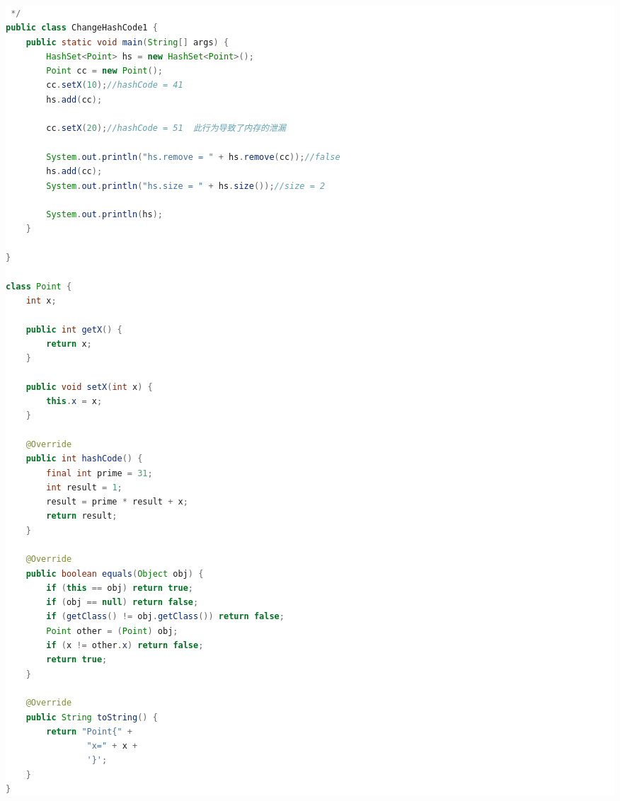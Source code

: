 ```java
 */
public class ChangeHashCode1 {
    public static void main(String[] args) {
        HashSet<Point> hs = new HashSet<Point>();
        Point cc = new Point();
        cc.setX(10);//hashCode = 41
        hs.add(cc);

        cc.setX(20);//hashCode = 51  此行为导致了内存的泄漏

        System.out.println("hs.remove = " + hs.remove(cc));//false
        hs.add(cc);
        System.out.println("hs.size = " + hs.size());//size = 2

        System.out.println(hs);
    }

}

class Point {
    int x;

    public int getX() {
        return x;
    }

    public void setX(int x) {
        this.x = x;
    }

    @Override
    public int hashCode() {
        final int prime = 31;
        int result = 1;
        result = prime * result + x;
        return result;
    }

    @Override
    public boolean equals(Object obj) {
        if (this == obj) return true;
        if (obj == null) return false;
        if (getClass() != obj.getClass()) return false;
        Point other = (Point) obj;
        if (x != other.x) return false;
        return true;
    }

    @Override
    public String toString() {
        return "Point{" +
                "x=" + x +
                '}';
    }
}
```
